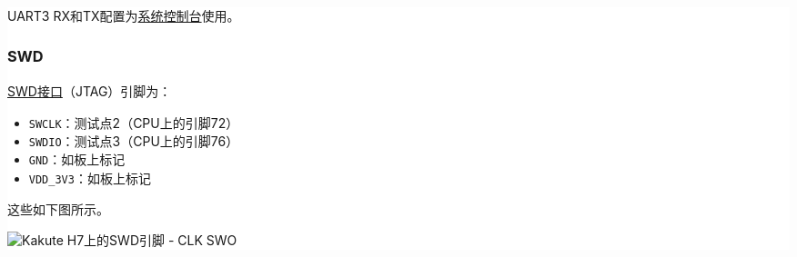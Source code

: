 UART3 RX和TX配置为[系统控制台](../debug/system_console.md)使用。

### SWD

[SWD接口](../debug/swd_debug.md)（JTAG）引脚为：

- `SWCLK`：测试点2（CPU上的引脚72）
- `SWDIO`：测试点3（CPU上的引脚76）
- `GND`：如板上标记
- `VDD_3V3`：如板上标记

这些如下图所示。

![Kakute H7上的SWD引脚 - CLK SWO](../../assets/flight_controller/kakuteh7/kakuteh7_debug_swd_port.jpg)
